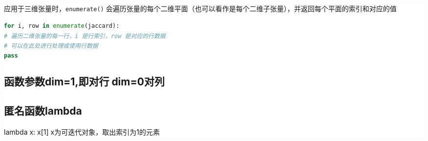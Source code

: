 应用于三维张量时，`enumerate()` 会遍历张量的每个二维平面（也可以看作是每个二维子张量），并返回每个平面的索引和对应的值

```python
for i, row in enumerate(jaccard):   
# 遍历二维张量的每一行，i 是行索引，row 是对应的行数据   
# 可以在此处进行处理或使用行数据   
pass
```

## 函数参数dim=1,即对行  dim=0对列

## 匿名函数lambda

lambda x: x[1]  x为可迭代对象，取出索引为1的元素
